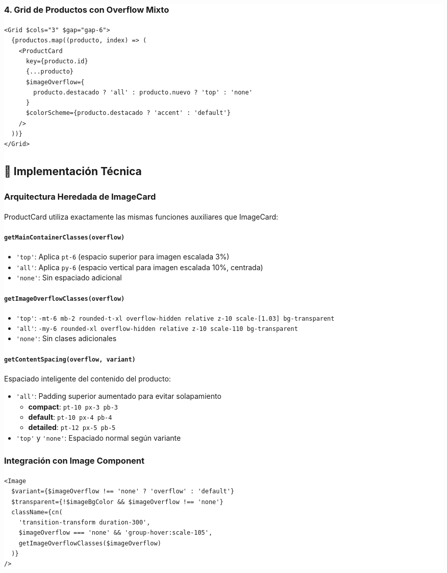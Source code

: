 ### 4. Grid de Productos con Overflow Mixto

```tsx
<Grid $cols="3" $gap="gap-6">
  {productos.map((producto, index) => (
    <ProductCard
      key={producto.id}
      {...producto}
      $imageOverflow={
        producto.destacado ? 'all' : producto.nuevo ? 'top' : 'none'
      }
      $colorScheme={producto.destacado ? 'accent' : 'default'}
    />
  ))}
</Grid>
```

## 🎨 Implementación Técnica

### Arquitectura Heredada de ImageCard

ProductCard utiliza exactamente las mismas funciones auxiliares que ImageCard:

#### `getMainContainerClasses(overflow)`

- `'top'`: Aplica `pt-6` (espacio superior para imagen escalada 3%)
- `'all'`: Aplica `py-6` (espacio vertical para imagen escalada 10%, centrada)
- `'none'`: Sin espaciado adicional

#### `getImageOverflowClasses(overflow)`

- `'top'`: `-mt-6 mb-2 rounded-t-xl overflow-hidden relative z-10 scale-[1.03] bg-transparent`
- `'all'`: `-my-6 rounded-xl overflow-hidden relative z-10 scale-110 bg-transparent`
- `'none'`: Sin clases adicionales

#### `getContentSpacing(overflow, variant)`

Espaciado inteligente del contenido del producto:

- `'all'`: Padding superior aumentado para evitar solapamiento
  - **compact**: `pt-10 px-3 pb-3`
  - **default**: `pt-10 px-4 pb-4`
  - **detailed**: `pt-12 px-5 pb-5`
- `'top'` y `'none'`: Espaciado normal según variante

### Integración con Image Component

```tsx
<Image
  $variant={$imageOverflow !== 'none' ? 'overflow' : 'default'}
  $transparent={!$imageBgColor && $imageOverflow !== 'none'}
  className={cn(
    'transition-transform duration-300',
    $imageOverflow === 'none' && 'group-hover:scale-105',
    getImageOverflowClasses($imageOverflow)
  )}
/>
```

